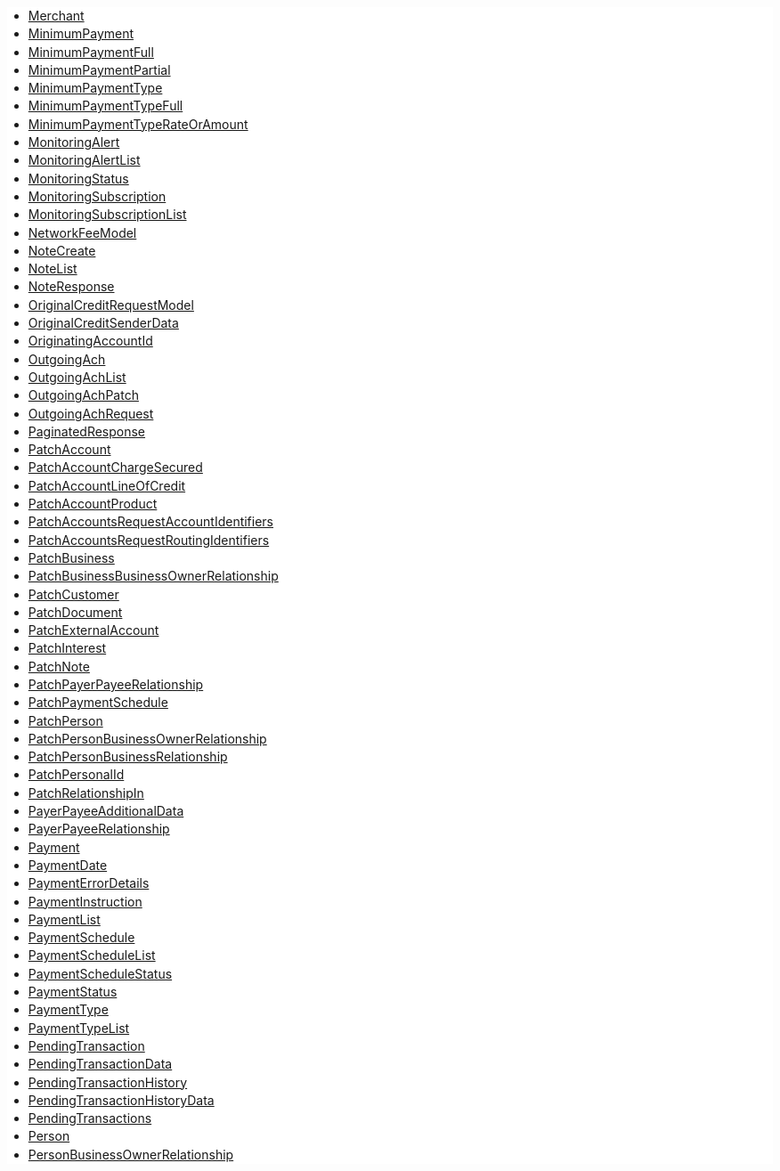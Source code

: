  - [Merchant](docs/models/Merchant.md)
 - [MinimumPayment](docs/models/MinimumPayment.md)
 - [MinimumPaymentFull](docs/models/MinimumPaymentFull.md)
 - [MinimumPaymentPartial](docs/models/MinimumPaymentPartial.md)
 - [MinimumPaymentType](docs/models/MinimumPaymentType.md)
 - [MinimumPaymentTypeFull](docs/models/MinimumPaymentTypeFull.md)
 - [MinimumPaymentTypeRateOrAmount](docs/models/MinimumPaymentTypeRateOrAmount.md)
 - [MonitoringAlert](docs/models/MonitoringAlert.md)
 - [MonitoringAlertList](docs/models/MonitoringAlertList.md)
 - [MonitoringStatus](docs/models/MonitoringStatus.md)
 - [MonitoringSubscription](docs/models/MonitoringSubscription.md)
 - [MonitoringSubscriptionList](docs/models/MonitoringSubscriptionList.md)
 - [NetworkFeeModel](docs/models/NetworkFeeModel.md)
 - [NoteCreate](docs/models/NoteCreate.md)
 - [NoteList](docs/models/NoteList.md)
 - [NoteResponse](docs/models/NoteResponse.md)
 - [OriginalCreditRequestModel](docs/models/OriginalCreditRequestModel.md)
 - [OriginalCreditSenderData](docs/models/OriginalCreditSenderData.md)
 - [OriginatingAccountId](docs/models/OriginatingAccountId.md)
 - [OutgoingAch](docs/models/OutgoingAch.md)
 - [OutgoingAchList](docs/models/OutgoingAchList.md)
 - [OutgoingAchPatch](docs/models/OutgoingAchPatch.md)
 - [OutgoingAchRequest](docs/models/OutgoingAchRequest.md)
 - [PaginatedResponse](docs/models/PaginatedResponse.md)
 - [PatchAccount](docs/models/PatchAccount.md)
 - [PatchAccountChargeSecured](docs/models/PatchAccountChargeSecured.md)
 - [PatchAccountLineOfCredit](docs/models/PatchAccountLineOfCredit.md)
 - [PatchAccountProduct](docs/models/PatchAccountProduct.md)
 - [PatchAccountsRequestAccountIdentifiers](docs/models/PatchAccountsRequestAccountIdentifiers.md)
 - [PatchAccountsRequestRoutingIdentifiers](docs/models/PatchAccountsRequestRoutingIdentifiers.md)
 - [PatchBusiness](docs/models/PatchBusiness.md)
 - [PatchBusinessBusinessOwnerRelationship](docs/models/PatchBusinessBusinessOwnerRelationship.md)
 - [PatchCustomer](docs/models/PatchCustomer.md)
 - [PatchDocument](docs/models/PatchDocument.md)
 - [PatchExternalAccount](docs/models/PatchExternalAccount.md)
 - [PatchInterest](docs/models/PatchInterest.md)
 - [PatchNote](docs/models/PatchNote.md)
 - [PatchPayerPayeeRelationship](docs/models/PatchPayerPayeeRelationship.md)
 - [PatchPaymentSchedule](docs/models/PatchPaymentSchedule.md)
 - [PatchPerson](docs/models/PatchPerson.md)
 - [PatchPersonBusinessOwnerRelationship](docs/models/PatchPersonBusinessOwnerRelationship.md)
 - [PatchPersonBusinessRelationship](docs/models/PatchPersonBusinessRelationship.md)
 - [PatchPersonalId](docs/models/PatchPersonalId.md)
 - [PatchRelationshipIn](docs/models/PatchRelationshipIn.md)
 - [PayerPayeeAdditionalData](docs/models/PayerPayeeAdditionalData.md)
 - [PayerPayeeRelationship](docs/models/PayerPayeeRelationship.md)
 - [Payment](docs/models/Payment.md)
 - [PaymentDate](docs/models/PaymentDate.md)
 - [PaymentErrorDetails](docs/models/PaymentErrorDetails.md)
 - [PaymentInstruction](docs/models/PaymentInstruction.md)
 - [PaymentList](docs/models/PaymentList.md)
 - [PaymentSchedule](docs/models/PaymentSchedule.md)
 - [PaymentScheduleList](docs/models/PaymentScheduleList.md)
 - [PaymentScheduleStatus](docs/models/PaymentScheduleStatus.md)
 - [PaymentStatus](docs/models/PaymentStatus.md)
 - [PaymentType](docs/models/PaymentType.md)
 - [PaymentTypeList](docs/models/PaymentTypeList.md)
 - [PendingTransaction](docs/models/PendingTransaction.md)
 - [PendingTransactionData](docs/models/PendingTransactionData.md)
 - [PendingTransactionHistory](docs/models/PendingTransactionHistory.md)
 - [PendingTransactionHistoryData](docs/models/PendingTransactionHistoryData.md)
 - [PendingTransactions](docs/models/PendingTransactions.md)
 - [Person](docs/models/Person.md)
 - [PersonBusinessOwnerRelationship](docs/models/PersonBusinessOwnerRelationship.md)